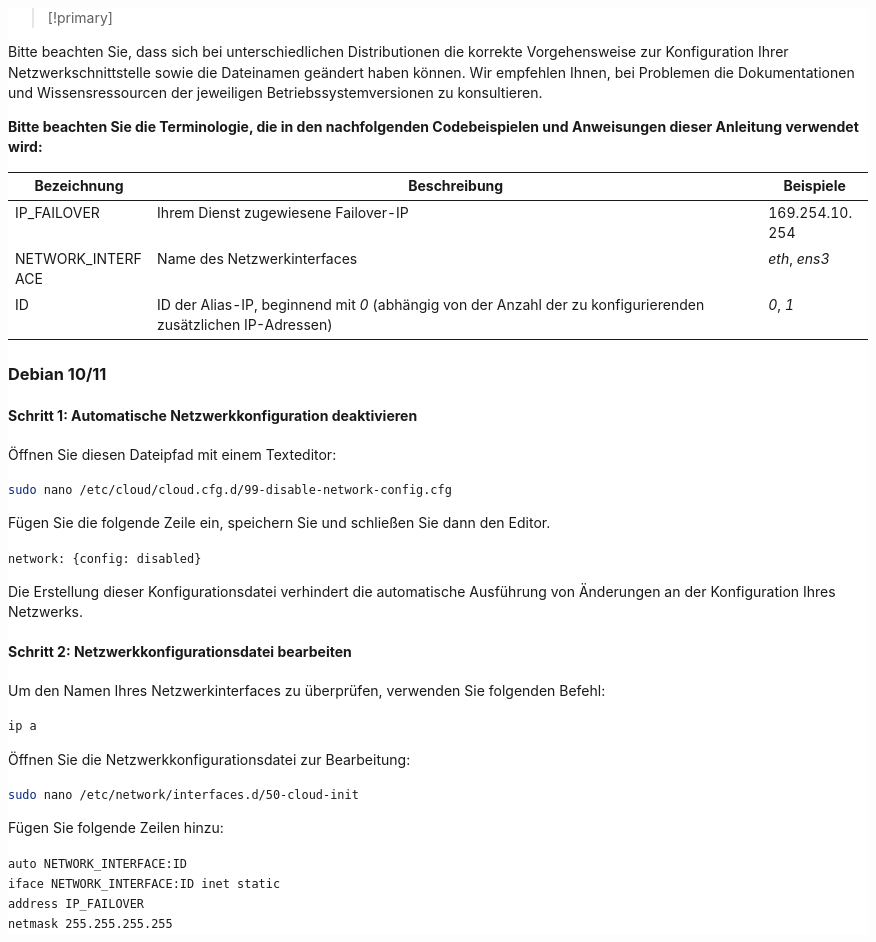 > [!primary]
>
Bitte beachten Sie, dass sich bei unterschiedlichen Distributionen die korrekte Vorgehensweise zur Konfiguration Ihrer Netzwerkschnittstelle sowie die Dateinamen geändert haben können. Wir empfehlen Ihnen, bei Problemen die Dokumentationen und Wissensressourcen der jeweiligen Betriebssystemversionen zu konsultieren. 
>

**Bitte beachten Sie die Terminologie, die in den nachfolgenden Codebeispielen und Anweisungen dieser Anleitung verwendet wird:**

|Bezeichnung|Beschreibung|Beispiele|
|---|---|---|
|IP_FAILOVER|Ihrem Dienst zugewiesene Failover-IP|169.254.10.254|
|NETWORK_INTERFACE|Name des Netzwerkinterfaces|*eth*, *ens3*|
|ID|ID der Alias-IP, beginnend mit *0* (abhängig von der Anzahl der zu konfigurierenden zusätzlichen IP-Adressen)|*0*, *1*|

### Debian 10/11

#### Schritt 1: Automatische Netzwerkkonfiguration deaktivieren

Öffnen Sie diesen Dateipfad mit einem Texteditor:

```bash
sudo nano /etc/cloud/cloud.cfg.d/99-disable-network-config.cfg
```

Fügen Sie die folgende Zeile ein, speichern Sie und schließen Sie dann den Editor.

```bash
network: {config: disabled}
```

Die Erstellung dieser Konfigurationsdatei verhindert die automatische Ausführung von Änderungen an der Konfiguration Ihres Netzwerks.

#### Schritt 2: Netzwerkkonfigurationsdatei bearbeiten

Um den Namen Ihres Netzwerkinterfaces zu überprüfen, verwenden Sie folgenden Befehl:

```bash
ip a
```

Öffnen Sie die Netzwerkkonfigurationsdatei zur Bearbeitung:

```bash
sudo nano /etc/network/interfaces.d/50-cloud-init
```

Fügen Sie folgende Zeilen hinzu:

```bash
auto NETWORK_INTERFACE:ID
iface NETWORK_INTERFACE:ID inet static
address IP_FAILOVER
netmask 255.255.255.255
```
